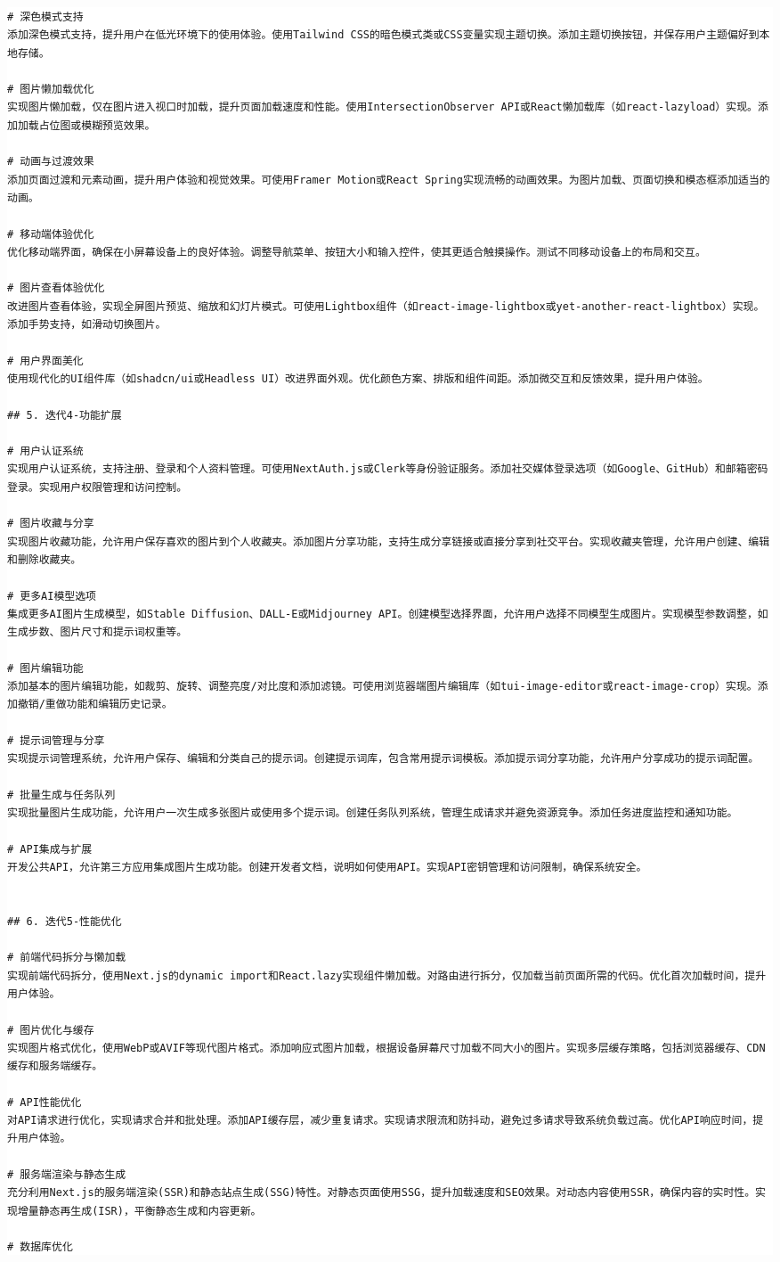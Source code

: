 ```
# 深色模式支持
添加深色模式支持，提升用户在低光环境下的使用体验。使用Tailwind CSS的暗色模式类或CSS变量实现主题切换。添加主题切换按钮，并保存用户主题偏好到本地存储。

# 图片懒加载优化
实现图片懒加载，仅在图片进入视口时加载，提升页面加载速度和性能。使用IntersectionObserver API或React懒加载库（如react-lazyload）实现。添加加载占位图或模糊预览效果。

# 动画与过渡效果
添加页面过渡和元素动画，提升用户体验和视觉效果。可使用Framer Motion或React Spring实现流畅的动画效果。为图片加载、页面切换和模态框添加适当的动画。

# 移动端体验优化
优化移动端界面，确保在小屏幕设备上的良好体验。调整导航菜单、按钮大小和输入控件，使其更适合触摸操作。测试不同移动设备上的布局和交互。

# 图片查看体验优化
改进图片查看体验，实现全屏图片预览、缩放和幻灯片模式。可使用Lightbox组件（如react-image-lightbox或yet-another-react-lightbox）实现。添加手势支持，如滑动切换图片。

# 用户界面美化
使用现代化的UI组件库（如shadcn/ui或Headless UI）改进界面外观。优化颜色方案、排版和组件间距。添加微交互和反馈效果，提升用户体验。

## 5. 迭代4-功能扩展

# 用户认证系统
实现用户认证系统，支持注册、登录和个人资料管理。可使用NextAuth.js或Clerk等身份验证服务。添加社交媒体登录选项（如Google、GitHub）和邮箱密码登录。实现用户权限管理和访问控制。

# 图片收藏与分享
实现图片收藏功能，允许用户保存喜欢的图片到个人收藏夹。添加图片分享功能，支持生成分享链接或直接分享到社交平台。实现收藏夹管理，允许用户创建、编辑和删除收藏夹。

# 更多AI模型选项
集成更多AI图片生成模型，如Stable Diffusion、DALL-E或Midjourney API。创建模型选择界面，允许用户选择不同模型生成图片。实现模型参数调整，如生成步数、图片尺寸和提示词权重等。

# 图片编辑功能
添加基本的图片编辑功能，如裁剪、旋转、调整亮度/对比度和添加滤镜。可使用浏览器端图片编辑库（如tui-image-editor或react-image-crop）实现。添加撤销/重做功能和编辑历史记录。

# 提示词管理与分享
实现提示词管理系统，允许用户保存、编辑和分类自己的提示词。创建提示词库，包含常用提示词模板。添加提示词分享功能，允许用户分享成功的提示词配置。

# 批量生成与任务队列
实现批量图片生成功能，允许用户一次生成多张图片或使用多个提示词。创建任务队列系统，管理生成请求并避免资源竞争。添加任务进度监控和通知功能。

# API集成与扩展
开发公共API，允许第三方应用集成图片生成功能。创建开发者文档，说明如何使用API。实现API密钥管理和访问限制，确保系统安全。


## 6. 迭代5-性能优化

# 前端代码拆分与懒加载
实现前端代码拆分，使用Next.js的dynamic import和React.lazy实现组件懒加载。对路由进行拆分，仅加载当前页面所需的代码。优化首次加载时间，提升用户体验。

# 图片优化与缓存
实现图片格式优化，使用WebP或AVIF等现代图片格式。添加响应式图片加载，根据设备屏幕尺寸加载不同大小的图片。实现多层缓存策略，包括浏览器缓存、CDN缓存和服务端缓存。

# API性能优化
对API请求进行优化，实现请求合并和批处理。添加API缓存层，减少重复请求。实现请求限流和防抖动，避免过多请求导致系统负载过高。优化API响应时间，提升用户体验。

# 服务端渲染与静态生成
充分利用Next.js的服务端渲染(SSR)和静态站点生成(SSG)特性。对静态页面使用SSG，提升加载速度和SEO效果。对动态内容使用SSR，确保内容的实时性。实现增量静态再生成(ISR)，平衡静态生成和内容更新。

# 数据库优化
```